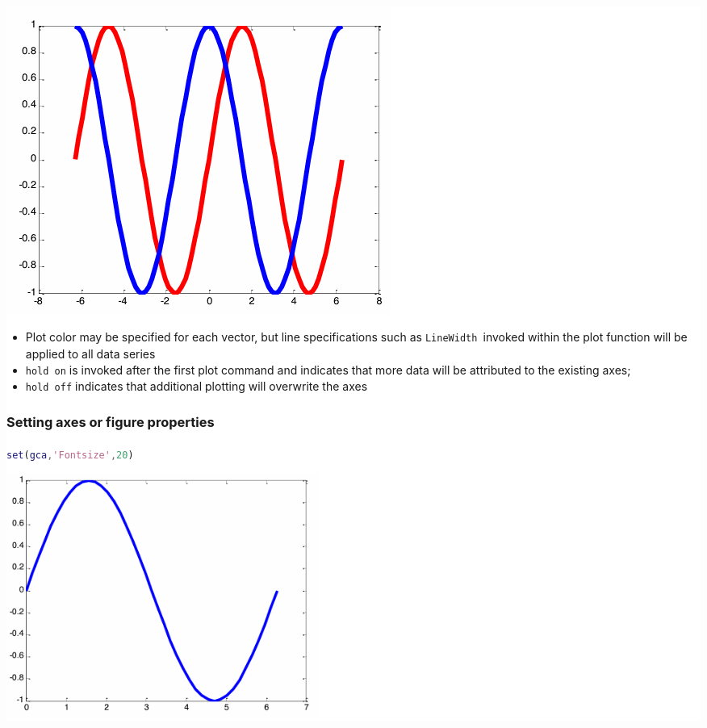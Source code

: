 ![](./pic/overlaid.png)
- Plot color may be specified for each vector, but line specifications such as `LineWidth `invoked within the plot function will be applied to all data series
- `hold on` is invoked after the first plot command and indicates that more data will be attributed to the existing axes;
- `hold off` indicates that additional plotting will overwrite the axes
### Setting axes or figure properties
```matlab
set(gca,'Fontsize',20)
```
<img src="./pic/gca1.png" width=45%></img>